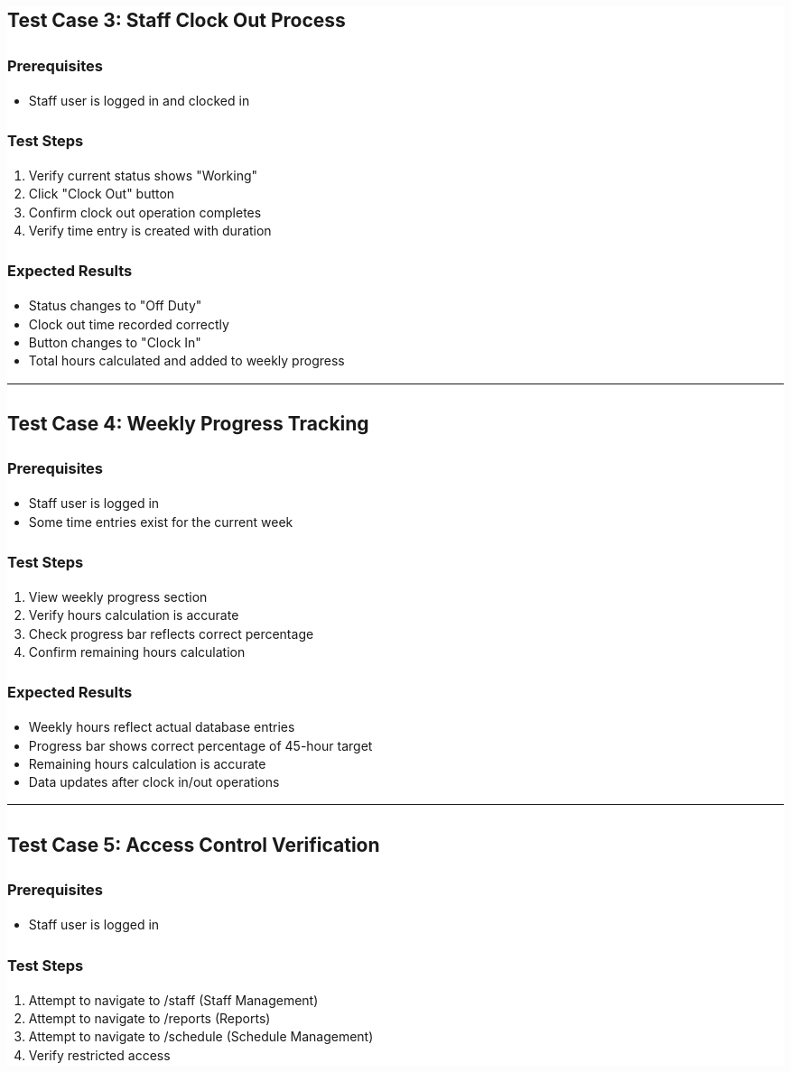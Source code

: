 ## Test Case 3: Staff Clock Out Process
### Prerequisites
- Staff user is logged in and clocked in

### Test Steps
1. Verify current status shows "Working"
2. Click "Clock Out" button
3. Confirm clock out operation completes
4. Verify time entry is created with duration

### Expected Results
- Status changes to "Off Duty"
- Clock out time recorded correctly
- Button changes to "Clock In"
- Total hours calculated and added to weekly progress

---

## Test Case 4: Weekly Progress Tracking
### Prerequisites
- Staff user is logged in
- Some time entries exist for the current week

### Test Steps
1. View weekly progress section
2. Verify hours calculation is accurate
3. Check progress bar reflects correct percentage
4. Confirm remaining hours calculation

### Expected Results
- Weekly hours reflect actual database entries
- Progress bar shows correct percentage of 45-hour target
- Remaining hours calculation is accurate
- Data updates after clock in/out operations

---

## Test Case 5: Access Control Verification
### Prerequisites
- Staff user is logged in

### Test Steps
1. Attempt to navigate to /staff (Staff Management)
2. Attempt to navigate to /reports (Reports)
3. Attempt to navigate to /schedule (Schedule Management)
4. Verify restricted access
